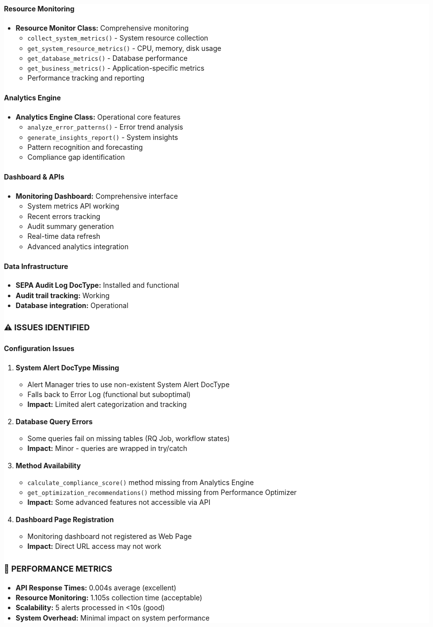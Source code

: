#### Resource Monitoring
- **Resource Monitor Class:** Comprehensive monitoring
  - `collect_system_metrics()` - System resource collection
  - `get_system_resource_metrics()` - CPU, memory, disk usage
  - `get_database_metrics()` - Database performance
  - `get_business_metrics()` - Application-specific metrics
  - Performance tracking and reporting

#### Analytics Engine
- **Analytics Engine Class:** Operational core features
  - `analyze_error_patterns()` - Error trend analysis
  - `generate_insights_report()` - System insights
  - Pattern recognition and forecasting
  - Compliance gap identification

#### Dashboard & APIs
- **Monitoring Dashboard:** Comprehensive interface
  - System metrics API working
  - Recent errors tracking
  - Audit summary generation
  - Real-time data refresh
  - Advanced analytics integration

#### Data Infrastructure
- **SEPA Audit Log DocType:** Installed and functional
- **Audit trail tracking:** Working
- **Database integration:** Operational

### ⚠️ **ISSUES IDENTIFIED**

#### Configuration Issues
1. **System Alert DocType Missing**
   - Alert Manager tries to use non-existent System Alert DocType
   - Falls back to Error Log (functional but suboptimal)
   - **Impact:** Limited alert categorization and tracking

2. **Database Query Errors**
   - Some queries fail on missing tables (RQ Job, workflow states)
   - **Impact:** Minor - queries are wrapped in try/catch

3. **Method Availability**
   - `calculate_compliance_score()` method missing from Analytics Engine
   - `get_optimization_recommendations()` method missing from Performance Optimizer
   - **Impact:** Some advanced features not accessible via API

4. **Dashboard Page Registration**
   - Monitoring dashboard not registered as Web Page
   - **Impact:** Direct URL access may not work

### 🚀 **PERFORMANCE METRICS**

- **API Response Times:** 0.004s average (excellent)
- **Resource Monitoring:** 1.105s collection time (acceptable)
- **Scalability:** 5 alerts processed in <10s (good)
- **System Overhead:** Minimal impact on system performance
